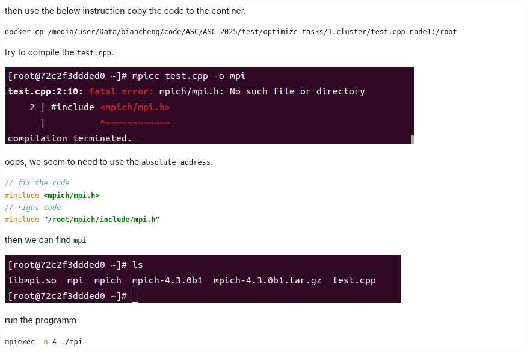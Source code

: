 ```cpp
```

then use the below instruction copy the code to the continer.  

```bash
docker cp /media/user/Data/biancheng/code/ASC/ASC_2025/test/optimize-tasks/1.cluster/test.cpp node1:/root
```

try to compile the `test.cpp`.  

![alt text](../.vuepress/public/img/1-2.png)

oops, we seem to need to use the `absolute address`.  

```cpp
// fix the code
#include <mpich/mpi.h>
// right code
#include "/root/mpich/include/mpi.h"
```

then we can find `mpi`  

![alt text](../.vuepress/public/img/1-4.png)

run the programm

```bash
mpiexec -n 4 ./mpi
```

